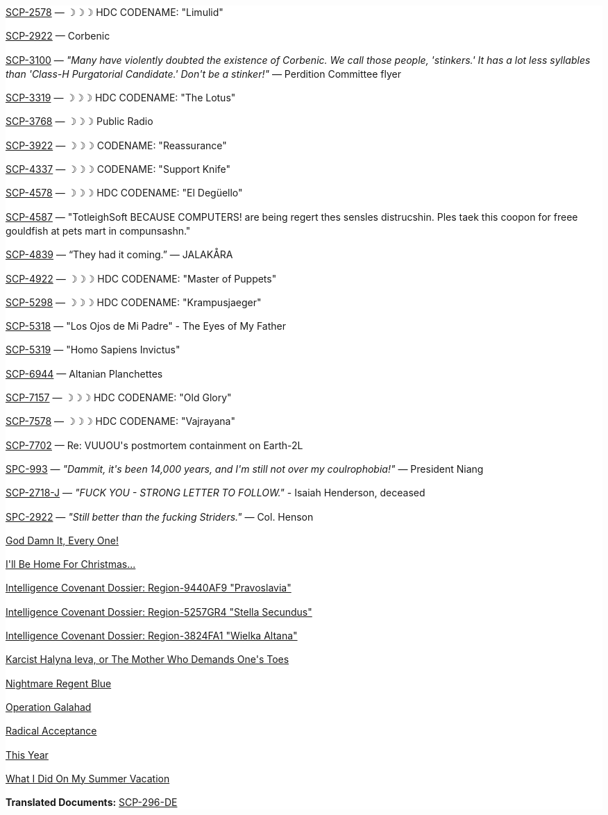 [SCP-2578](/scp-2578) — ☽☽☽ HDC CODENAME: "Limulid"

[SCP-2922](/scp-2922) — Corbenic

[SCP-3100](/scp-3100) — _"Many have violently doubted the existence of Corbenic. We call those people, 'stinkers.' It has a lot less syllables than 'Class-H Purgatorial Candidate.' Don't be a stinker!"_ — Perdition Committee flyer

[SCP-3319](/scp-3319) — ☽☽☽ HDC CODENAME: "The Lotus"

[SCP-3768](/scp-3768) — ☽☽☽ Public Radio

[SCP-3922](/scp-3922) — ☽☽☽ CODENAME: "Reassurance"

[SCP-4337](/scp-4337) — ☽☽☽ CODENAME: "Support Knife"

[SCP-4578](/scp-4578) — ☽☽☽ HDC CODENAME: "El Degüello"

[SCP-4587](/scp-4587) — "TotleighSoft BECAUSE COMPUTERS! are being regert thes sensles distrucshin. Ples taek this coopon for freee gouldfish at pets mart in compunsashn."

[SCP-4839](/scp-4839) — “They had it coming.” — JALAKÅRA

[SCP-4922](/scp-4922) — ☽☽☽ HDC CODENAME: "Master of Puppets"

[SCP-5298](/scp-5298) — ☽☽☽ HDC CODENAME: "Krampusjaeger"

[SCP-5318](/scp-5318) — "Los Ojos de Mi Padre" - The Eyes of My Father

[SCP-5319](/scp-5319) — "Homo Sapiens Invictus"

[SCP-6944](/scp-6944) — Altanian Planchettes

[SCP-7157](/scp-7157) — ☽☽☽ HDC CODENAME: "Old Glory"

[SCP-7578](/scp-7578) — ☽☽☽ HDC CODENAME: "Vajrayana"

[SCP-7702](/scp-7702) — Re: VUUOU's postmortem containment on Earth-2L

[SPC-993](/spc-993) — _"Dammit, it's been 14,000 years, and I'm still not over my coulrophobia!"_ — President Niang

[SCP-2718-J](/scp-2718-j) — _"FUCK YOU - STRONG LETTER TO FOLLOW."_ - Isaiah Henderson, deceased

[SPC-2922](/spc-2922) — _"Still better than the fucking Striders."_ — Col. Henson

[God Damn It, Every One!](god-damn-it-every-one)

[I'll Be Home For Christmas...](ill-be-home-for-christmas)

[Intelligence Covenant Dossier: Region-9440AF9 "Pravoslavia"](pravoslavia)

[Intelligence Covenant Dossier: Region-5257GR4 "Stella Secundus"](stella-secundus)

[Intelligence Covenant Dossier: Region-3824FA1 "Wielka Altana"](wielka-altana)

[Karcist Halyna Ieva, or The Mother Who Demands One's Toes](mother-who-demands-ones-toes)

[Nightmare Regent Blue](nightmare-regent-blue)

[Operation Galahad](operation-galahad)

[Radical Acceptance](radical-acceptance)

[This Year](i-am-going-to-make-it-through-this-year-if-it-kills-me)

[What I Did On My Summer Vacation](what-i-did-on-my-summer-vacation)

**Translated Documents:**
[SCP-296-DE](scp-296-de)
